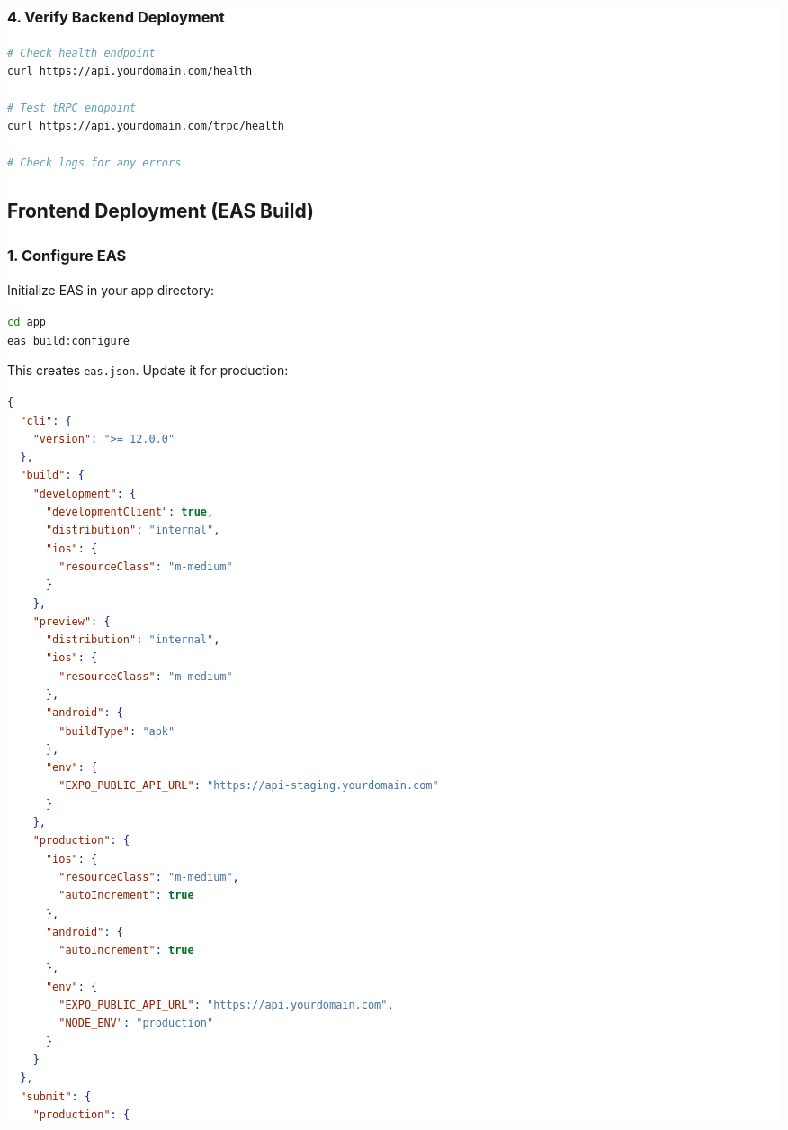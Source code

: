 ### 4. Verify Backend Deployment

```bash
# Check health endpoint
curl https://api.yourdomain.com/health

# Test tRPC endpoint
curl https://api.yourdomain.com/trpc/health

# Check logs for any errors
```

## Frontend Deployment (EAS Build)

### 1. Configure EAS

Initialize EAS in your app directory:
```bash
cd app
eas build:configure
```

This creates `eas.json`. Update it for production:

```json
{
  "cli": {
    "version": ">= 12.0.0"
  },
  "build": {
    "development": {
      "developmentClient": true,
      "distribution": "internal",
      "ios": {
        "resourceClass": "m-medium"
      }
    },
    "preview": {
      "distribution": "internal",
      "ios": {
        "resourceClass": "m-medium"
      },
      "android": {
        "buildType": "apk"
      },
      "env": {
        "EXPO_PUBLIC_API_URL": "https://api-staging.yourdomain.com"
      }
    },
    "production": {
      "ios": {
        "resourceClass": "m-medium",
        "autoIncrement": true
      },
      "android": {
        "autoIncrement": true
      },
      "env": {
        "EXPO_PUBLIC_API_URL": "https://api.yourdomain.com",
        "NODE_ENV": "production"
      }
    }
  },
  "submit": {
    "production": {
```